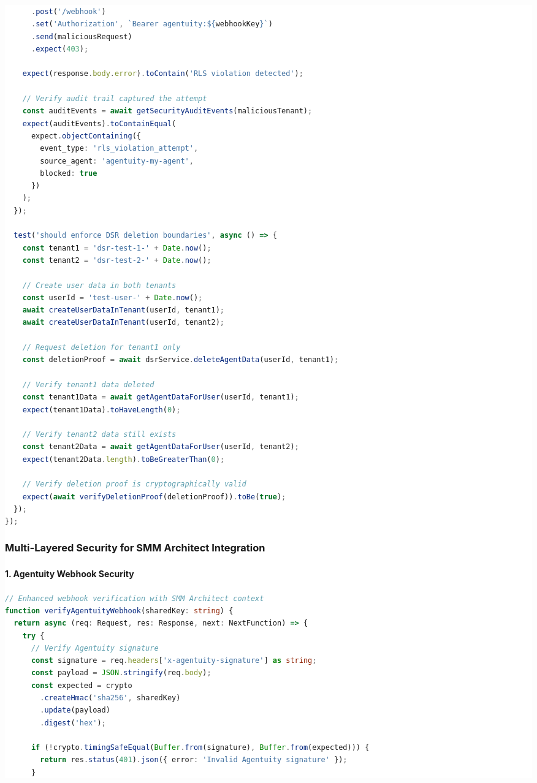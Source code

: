```typescript
      .post('/webhook')
      .set('Authorization', `Bearer agentuity:${webhookKey}`)
      .send(maliciousRequest)
      .expect(403);
    
    expect(response.body.error).toContain('RLS violation detected');
    
    // Verify audit trail captured the attempt
    const auditEvents = await getSecurityAuditEvents(maliciousTenant);
    expect(auditEvents).toContainEqual(
      expect.objectContaining({
        event_type: 'rls_violation_attempt',
        source_agent: 'agentuity-my-agent',
        blocked: true
      })
    );
  });
  
  test('should enforce DSR deletion boundaries', async () => {
    const tenant1 = 'dsr-test-1-' + Date.now();
    const tenant2 = 'dsr-test-2-' + Date.now();
    
    // Create user data in both tenants
    const userId = 'test-user-' + Date.now();
    await createUserDataInTenant(userId, tenant1);
    await createUserDataInTenant(userId, tenant2);
    
    // Request deletion for tenant1 only
    const deletionProof = await dsrService.deleteAgentData(userId, tenant1);
    
    // Verify tenant1 data deleted
    const tenant1Data = await getAgentDataForUser(userId, tenant1);
    expect(tenant1Data).toHaveLength(0);
    
    // Verify tenant2 data still exists
    const tenant2Data = await getAgentDataForUser(userId, tenant2);
    expect(tenant2Data.length).toBeGreaterThan(0);
    
    // Verify deletion proof is cryptographically valid
    expect(await verifyDeletionProof(deletionProof)).toBe(true);
  });
});
```

### Multi-Layered Security for SMM Architect Integration

#### 1. Agentuity Webhook Security
```typescript
// Enhanced webhook verification with SMM Architect context
function verifyAgentuityWebhook(sharedKey: string) {
  return async (req: Request, res: Response, next: NextFunction) => {
    try {
      // Verify Agentuity signature
      const signature = req.headers['x-agentuity-signature'] as string;
      const payload = JSON.stringify(req.body);
      const expected = crypto
        .createHmac('sha256', sharedKey)
        .update(payload)
        .digest('hex');
      
      if (!crypto.timingSafeEqual(Buffer.from(signature), Buffer.from(expected))) {
        return res.status(401).json({ error: 'Invalid Agentuity signature' });
      }
```